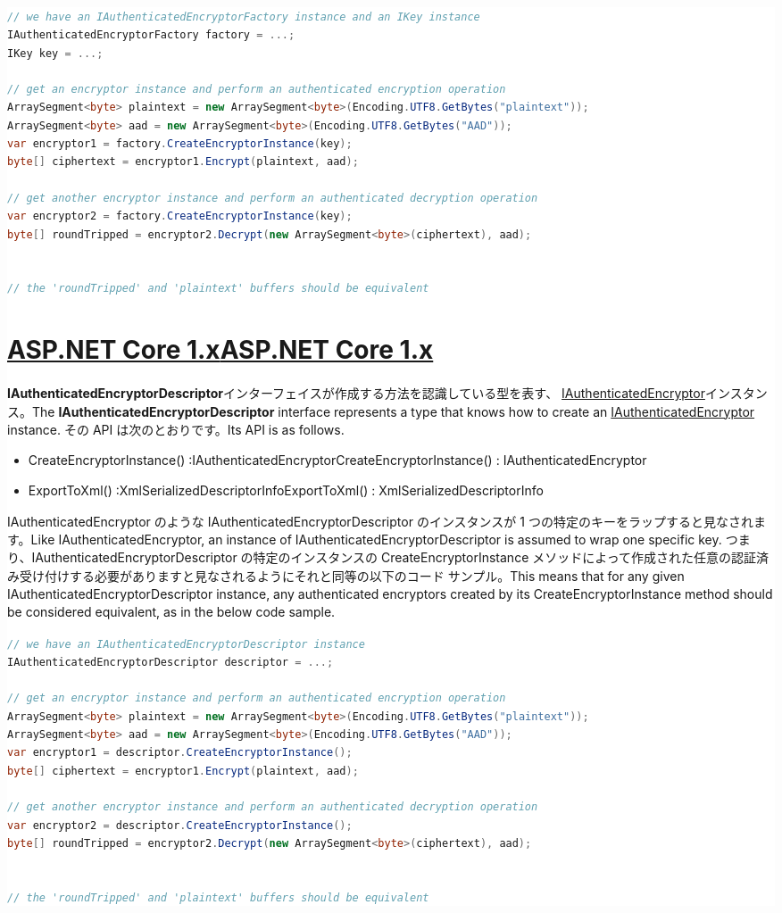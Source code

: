 ```csharp
// we have an IAuthenticatedEncryptorFactory instance and an IKey instance
IAuthenticatedEncryptorFactory factory = ...;
IKey key = ...;

// get an encryptor instance and perform an authenticated encryption operation
ArraySegment<byte> plaintext = new ArraySegment<byte>(Encoding.UTF8.GetBytes("plaintext"));
ArraySegment<byte> aad = new ArraySegment<byte>(Encoding.UTF8.GetBytes("AAD"));
var encryptor1 = factory.CreateEncryptorInstance(key);
byte[] ciphertext = encryptor1.Encrypt(plaintext, aad);

// get another encryptor instance and perform an authenticated decryption operation
var encryptor2 = factory.CreateEncryptorInstance(key);
byte[] roundTripped = encryptor2.Decrypt(new ArraySegment<byte>(ciphertext), aad);


// the 'roundTripped' and 'plaintext' buffers should be equivalent
```

# <a name="aspnet-core-1xtabaspnetcore1x"></a>[<span data-ttu-id="e2f77-122">ASP.NET Core 1.x</span><span class="sxs-lookup"><span data-stu-id="e2f77-122">ASP.NET Core 1.x</span></span>](#tab/aspnetcore1x)

<span data-ttu-id="e2f77-123">**IAuthenticatedEncryptorDescriptor**インターフェイスが作成する方法を認識している型を表す、 [IAuthenticatedEncryptor](xref:security/data-protection/extensibility/core-crypto#data-protection-extensibility-core-crypto-iauthenticatedencryptor)インスタンス。</span><span class="sxs-lookup"><span data-stu-id="e2f77-123">The **IAuthenticatedEncryptorDescriptor** interface represents a type that knows how to create an [IAuthenticatedEncryptor](xref:security/data-protection/extensibility/core-crypto#data-protection-extensibility-core-crypto-iauthenticatedencryptor) instance.</span></span> <span data-ttu-id="e2f77-124">その API は次のとおりです。</span><span class="sxs-lookup"><span data-stu-id="e2f77-124">Its API is as follows.</span></span>

* <span data-ttu-id="e2f77-125">CreateEncryptorInstance() :IAuthenticatedEncryptor</span><span class="sxs-lookup"><span data-stu-id="e2f77-125">CreateEncryptorInstance() : IAuthenticatedEncryptor</span></span>

* <span data-ttu-id="e2f77-126">ExportToXml() :XmlSerializedDescriptorInfo</span><span class="sxs-lookup"><span data-stu-id="e2f77-126">ExportToXml() : XmlSerializedDescriptorInfo</span></span>

<span data-ttu-id="e2f77-127">IAuthenticatedEncryptor のような IAuthenticatedEncryptorDescriptor のインスタンスが 1 つの特定のキーをラップすると見なされます。</span><span class="sxs-lookup"><span data-stu-id="e2f77-127">Like IAuthenticatedEncryptor, an instance of IAuthenticatedEncryptorDescriptor is assumed to wrap one specific key.</span></span> <span data-ttu-id="e2f77-128">つまり、IAuthenticatedEncryptorDescriptor の特定のインスタンスの CreateEncryptorInstance メソッドによって作成された任意の認証済み受け付けする必要がありますと見なされるようにそれと同等の以下のコード サンプル。</span><span class="sxs-lookup"><span data-stu-id="e2f77-128">This means that for any given IAuthenticatedEncryptorDescriptor instance, any authenticated encryptors created by its CreateEncryptorInstance method should be considered equivalent, as in the below code sample.</span></span>

```csharp
// we have an IAuthenticatedEncryptorDescriptor instance
IAuthenticatedEncryptorDescriptor descriptor = ...;

// get an encryptor instance and perform an authenticated encryption operation
ArraySegment<byte> plaintext = new ArraySegment<byte>(Encoding.UTF8.GetBytes("plaintext"));
ArraySegment<byte> aad = new ArraySegment<byte>(Encoding.UTF8.GetBytes("AAD"));
var encryptor1 = descriptor.CreateEncryptorInstance();
byte[] ciphertext = encryptor1.Encrypt(plaintext, aad);

// get another encryptor instance and perform an authenticated decryption operation
var encryptor2 = descriptor.CreateEncryptorInstance();
byte[] roundTripped = encryptor2.Decrypt(new ArraySegment<byte>(ciphertext), aad);


// the 'roundTripped' and 'plaintext' buffers should be equivalent
```